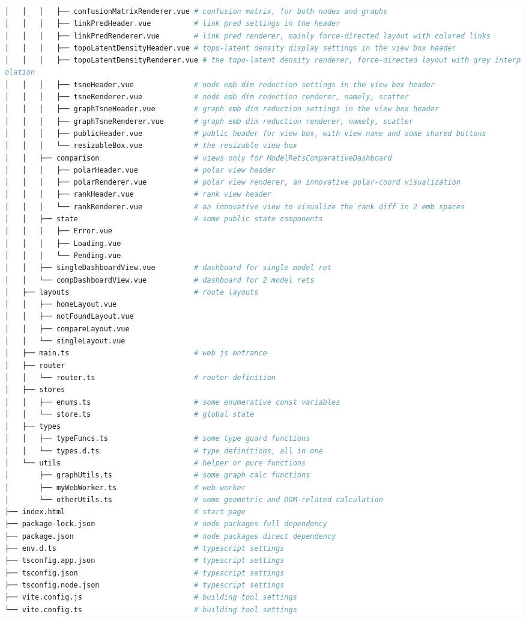 ```bash
│   │   │   ├── confusionMatrixRenderer.vue # confusion matrix, for both nodes and graphs
│   │   │   ├── linkPredHeader.vue          # link pred settings in the header
│   │   │   ├── linkPredRenderer.vue        # link pred renderer, mainly force-directed layout with colored links
│   │   │   ├── topoLatentDensityHeader.vue # topo-latent density display settings in the view box header
│   │   │   ├── topoLatentDensityRenderer.vue # the topo-latent density renderer, force-directed layout with grey interpolation
│   │   │   ├── tsneHeader.vue              # node emb dim reduction settings in the view box header
│   │   │   ├── tsneRenderer.vue            # node emb dim reduction renderer, namely, scatter
│   │   │   ├── graphTsneHeader.vue         # graph emb dim reduction settings in the view box header
│   │   │   ├── graphTsneRenderer.vue       # graph emb dim reduction renderer, namely, scatter
│   │   │   ├── publicHeader.vue            # public header for view box, with view name and some shared buttons
│   │   │   └── resizableBox.vue            # the resizable view box
│   │   ├── comparison                      # views only for ModelRetsComparativeDashboard
│   │   │   ├── polarHeader.vue             # polar view header
│   │   │   ├── polarRenderer.vue           # polar view renderer, an innovative polar-coord visualization
│   │   │   ├── rankHeader.vue              # rank view header
│   │   │   └── rankRenderer.vue            # an innovative view to visualize the rank diff in 2 emb spaces
│   │   ├── state                           # some public state components
│   │   │   ├── Error.vue
│   │   │   ├── Loading.vue
│   │   │   └── Pending.vue
│   │   ├── singleDashboardView.vue         # dashboard for single model ret
│   │   └── compDashboardView.vue           # dashboard for 2 model rets
│   ├── layouts                             # route layouts
│   │   ├── homeLayout.vue
│   │   ├── notFoundLayout.vue
│   │   ├── compareLayout.vue
│   │   └── singleLayout.vue
│   ├── main.ts                             # web js entrance
│   ├── router
│   │   └── router.ts                       # router definition
│   ├── stores
│   │   ├── enums.ts                        # some enumerative const variables
│   │   └── store.ts                        # global state
│   ├── types
│   │   ├── typeFuncs.ts                    # some type guard functions
│   │   └── types.d.ts                      # type definitions, all in one
│   └── utils                               # helper or pure functions
│       ├── graphUtils.ts                   # some graph calc functions
│       ├── myWebWorker.ts                  # web-worker
│       └── otherUtils.ts                   # some geometric and DOM-related calculation
├── index.html                              # start page
├── package-lock.json                       # node packages full dependency
├── package.json                            # node packages direct dependency
├── env.d.ts                                # typescript settings
├── tsconfig.app.json                       # typescript settings
├── tsconfig.json                           # typescript settings
├── tsconfig.node.json                      # typescript settings
├── vite.config.js                          # building tool settings
└── vite.config.ts                          # building tool settings
```
